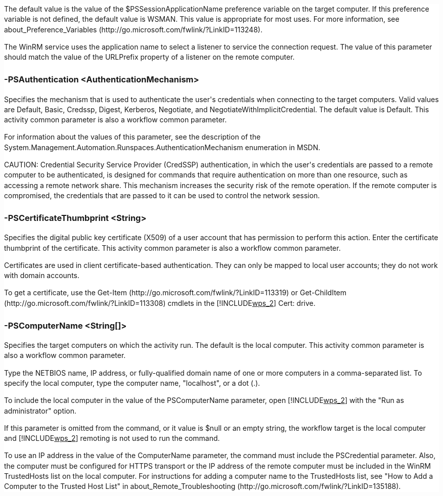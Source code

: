  The default value is the value of the $PSSessionApplicationName preference variable on the target computer. If this preference variable is not defined, the default value is WSMAN. This value is appropriate for most uses. For more information, see about\_Preference\_Variables \(http:\/\/go.microsoft.com\/fwlink\/?LinkID\=113248\).  
  
 The WinRM service uses the application name to select a listener to service the connection request. The value of this parameter should match the value of the URLPrefix property of a listener on the remote computer.  
  
### \-PSAuthentication \<AuthenticationMechanism\>  
 Specifies the mechanism that is used to authenticate the user's credentials when connecting to the target computers. Valid values are Default, Basic, Credssp, Digest, Kerberos, Negotiate, and NegotiateWithImplicitCredential. The default value is Default. This activity common parameter is also a workflow common parameter.  
  
 For information about the values of this parameter, see the description of the System.Management.Automation.Runspaces.AuthenticationMechanism enumeration in MSDN.  
  
 CAUTION: Credential Security Service Provider \(CredSSP\) authentication, in which the user's credentials are passed to a remote computer to be authenticated, is designed for commands that require authentication on more than one resource, such as accessing a remote network share. This mechanism increases the security risk of the remote operation. If the remote computer is compromised, the credentials that are passed to it can be used to control the network session.  
  
### \-PSCertificateThumbprint \<String\>  
 Specifies the digital public key certificate \(X509\) of a user account that has permission to perform this action. Enter the certificate thumbprint of the certificate. This activity common parameter is also a workflow common parameter.  
  
 Certificates are used in client certificate\-based authentication. They can only be mapped to local user accounts; they do not work with domain accounts.  
  
 To get a certificate, use the Get\-Item \(http:\/\/go.microsoft.com\/fwlink\/?LinkID\=113319\) or Get\-ChildItem \(http:\/\/go.microsoft.com\/fwlink\/?LinkID\=113308\) cmdlets in the [!INCLUDE[wps_2]()] Cert: drive.  
  
### \-PSComputerName \<String\[\]\>  
 Specifies the target computers on which the activity run. The default is the local computer. This activity common parameter is also a workflow common parameter.  
  
 Type the NETBIOS name, IP address, or fully\-qualified domain name of one or more computers in a comma\-separated list. To specify the local computer, type the computer name, "localhost", or a dot \(.\).  
  
 To include the local computer in the value of the PSComputerName parameter, open [!INCLUDE[wps_2]()] with the "Run as administrator" option.  
  
 If this parameter is omitted from the command, or it value is $null or an empty string, the workflow target is the local computer and [!INCLUDE[wps_2]()] remoting is not used to run the command.  
  
 To use an IP address in the value of the ComputerName parameter, the command must include the PSCredential parameter. Also, the computer must be configured for HTTPS transport or the IP address of the remote computer must be included in the WinRM TrustedHosts list on the local computer. For instructions for adding a computer name to the TrustedHosts list, see "How to Add a Computer to the Trusted Host List" in about\_Remote\_Troubleshooting \(http:\/\/go.microsoft.com\/fwlink\/?LinkID\=135188\).  
  